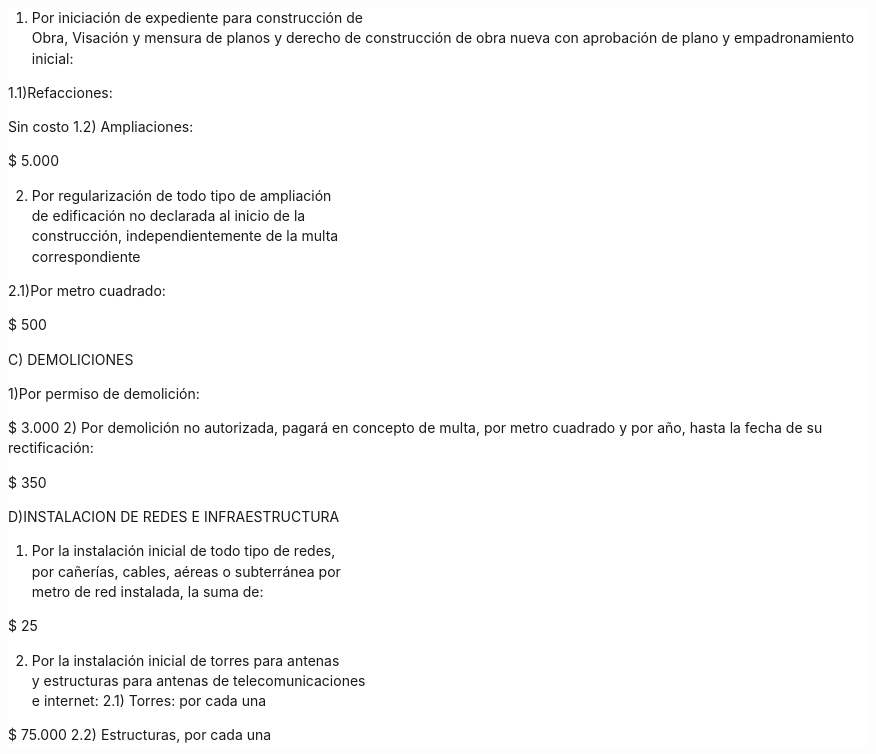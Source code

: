 1) Por iniciación de expediente para construcción de  
Obra, Visación y mensura  de planos y derecho de construcción de 
obra nueva con aprobación de plano y empadronamiento inicial: 
 
1.1)Refacciones: 
 
 
 
 
 
 Sin costo 
1.2) Ampliaciones: 
 
 
 
 
 
 
$ 5.000 
 
2) Por regularización de todo tipo de ampliación  
de edificación no declarada al inicio de la  
construcción, independientemente de la multa  
correspondiente 
 
2.1)Por metro cuadrado: 
 
 
 
 
 
$ 500 
 
C) DEMOLICIONES 
 
1)Por permiso de demolición: 
 
 
 
 
$ 3.000 
2) Por demolición no autorizada, pagará en concepto 
   de multa, por metro cuadrado y por año, hasta la 
   fecha de su rectificación:  
 
 
 
 
$   350 
 
 
D)INSTALACION DE REDES E INFRAESTRUCTURA 
 
1) Por la instalación inicial de todo tipo de redes,  
por cañerías, cables, aéreas o subterránea por  
metro de red instalada, la suma de: 
 
 
 
$ 25 
 
2) Por la instalación inicial de torres para antenas  
y estructuras para antenas de telecomunicaciones  
e internet: 
2.1) Torres: por cada una  
 
 
 
$   75.000 
2.2) Estructuras, por cada una  
 